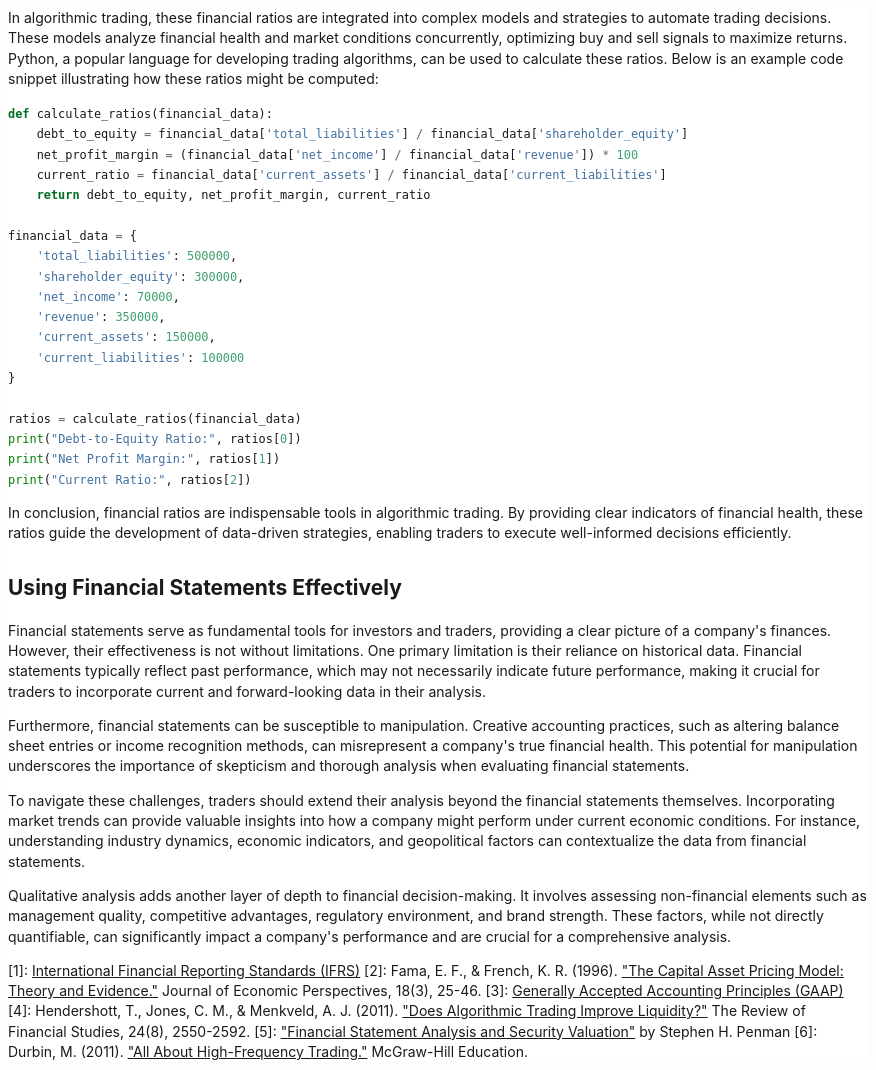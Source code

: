 In algorithmic trading, these financial ratios are integrated into complex models and strategies to automate trading decisions. These models analyze financial health and market conditions concurrently, optimizing buy and sell signals to maximize returns. Python, a popular language for developing trading algorithms, can be used to calculate these ratios. Below is an example code snippet illustrating how these ratios might be computed:

```python
def calculate_ratios(financial_data):
    debt_to_equity = financial_data['total_liabilities'] / financial_data['shareholder_equity']
    net_profit_margin = (financial_data['net_income'] / financial_data['revenue']) * 100
    current_ratio = financial_data['current_assets'] / financial_data['current_liabilities']
    return debt_to_equity, net_profit_margin, current_ratio

financial_data = {
    'total_liabilities': 500000,
    'shareholder_equity': 300000,
    'net_income': 70000,
    'revenue': 350000,
    'current_assets': 150000,
    'current_liabilities': 100000
}

ratios = calculate_ratios(financial_data)
print("Debt-to-Equity Ratio:", ratios[0])
print("Net Profit Margin:", ratios[1])
print("Current Ratio:", ratios[2])
```

In conclusion, financial ratios are indispensable tools in algorithmic trading. By providing clear indicators of financial health, these ratios guide the development of data-driven strategies, enabling traders to execute well-informed decisions efficiently.

## Using Financial Statements Effectively

Financial statements serve as fundamental tools for investors and traders, providing a clear picture of a company's finances. However, their effectiveness is not without limitations. One primary limitation is their reliance on historical data. Financial statements typically reflect past performance, which may not necessarily indicate future performance, making it crucial for traders to incorporate current and forward-looking data in their analysis.

Furthermore, financial statements can be susceptible to manipulation. Creative accounting practices, such as altering balance sheet entries or income recognition methods, can misrepresent a company's true financial health. This potential for manipulation underscores the importance of skepticism and thorough analysis when evaluating financial statements.

To navigate these challenges, traders should extend their analysis beyond the financial statements themselves. Incorporating market trends can provide valuable insights into how a company might perform under current economic conditions. For instance, understanding industry dynamics, economic indicators, and geopolitical factors can contextualize the data from financial statements.

Qualitative analysis adds another layer of depth to financial decision-making. It involves assessing non-financial elements such as management quality, competitive advantages, regulatory environment, and brand strength. These factors, while not directly quantifiable, can significantly impact a company's performance and are crucial for a comprehensive analysis.


[1]: [International Financial Reporting Standards (IFRS)](https://www.ifrs.org/content/dam/ifrs/publications/pdf-standards/english/2021/issued/part-a/ifrs-1-first-time-adoption-of-international-financial-reporting-standards.pdf)
[2]: Fama, E. F., & French, K. R. (1996). ["The Capital Asset Pricing Model: Theory and Evidence."](https://www.aeaweb.org/articles?id=10.1257/0895330042162430) Journal of Economic Perspectives, 18(3), 25-46.
[3]: [Generally Accepted Accounting Principles (GAAP)](https://www.accounting.com/resources/gaap/)
[4]: Hendershott, T., Jones, C. M., & Menkveld, A. J. (2011). ["Does Algorithmic Trading Improve Liquidity?"](https://onlinelibrary.wiley.com/doi/full/10.1111/j.1540-6261.2010.01624.x) The Review of Financial Studies, 24(8), 2550-2592.
[5]: ["Financial Statement Analysis and Security Valuation"](https://cie-advances.asme.org/files-library-Documents/financial-statement-analysis-and-security-valuation.pdf) by Stephen H. Penman
[6]: Durbin, M. (2011). ["All About High-Frequency Trading."](https://www.mhebooklibrary.com/doi/book/10.1036/9780071743457) McGraw-Hill Education.